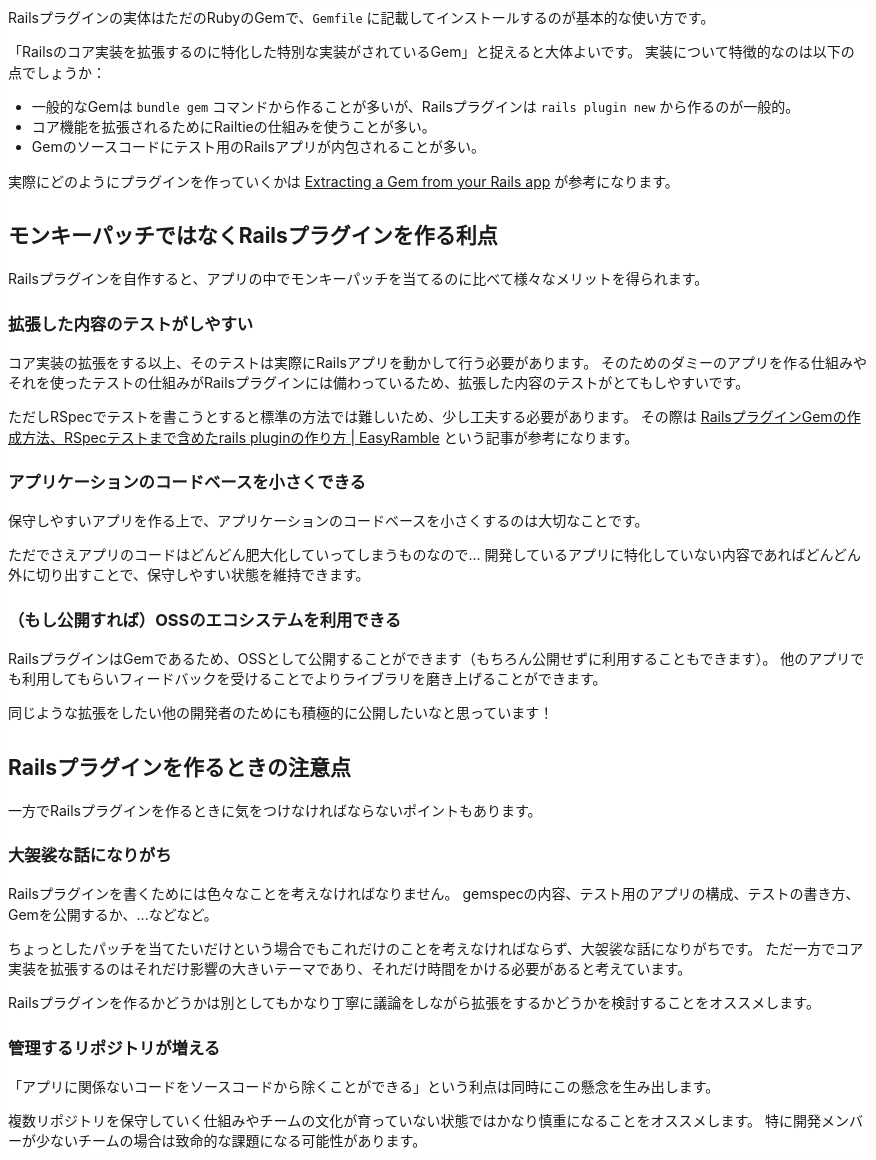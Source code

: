 Railsプラグインの実体はただのRubyのGemで、`Gemfile` に記載してインストールするのが基本的な使い方です。

「Railsのコア実装を拡張するのに特化した特別な実装がされているGem」と捉えると大体よいです。
実装について特徴的なのは以下の点でしょうか：

* 一般的なGemは `bundle gem` コマンドから作ることが多いが、Railsプラグインは `rails plugin new` から作るのが一般的。
* コア機能を拡張されるためにRailtieの仕組みを使うことが多い。
* Gemのソースコードにテスト用のRailsアプリが内包されることが多い。

実際にどのようにプラグインを作っていくかは [Extracting a Gem from your Rails app](https://slides.com/sophiedeziel/extracting-a-gem-from-your-rails-app-16/fullscreen) が参考になります。

## モンキーパッチではなくRailsプラグインを作る利点
Railsプラグインを自作すると、アプリの中でモンキーパッチを当てるのに比べて様々なメリットを得られます。

### 拡張した内容のテストがしやすい
コア実装の拡張をする以上、そのテストは実際にRailsアプリを動かして行う必要があります。
そのためのダミーのアプリを作る仕組みやそれを使ったテストの仕組みがRailsプラグインには備わっているため、拡張した内容のテストがとてもしやすいです。

ただしRSpecでテストを書こうとすると標準の方法では難しいため、少し工夫する必要があります。
その際は [RailsプラグインGemの作成方法、RSpecテストまで含めたrails pluginの作り方 | EasyRamble](https://easyramble.com/create-rails-plugin-gem.html) という記事が参考になります。

### アプリケーションのコードベースを小さくできる
保守しやすいアプリを作る上で、アプリケーションのコードベースを小さくするのは大切なことです。

ただでさえアプリのコードはどんどん肥大化していってしまうものなので...
開発しているアプリに特化していない内容であればどんどん外に切り出すことで、保守しやすい状態を維持できます。

### （もし公開すれば）OSSのエコシステムを利用できる
RailsプラグインはGemであるため、OSSとして公開することができます（もちろん公開せずに利用することもできます）。
他のアプリでも利用してもらいフィードバックを受けることでよりライブラリを磨き上げることができます。

同じような拡張をしたい他の開発者のためにも積極的に公開したいなと思っています！

## Railsプラグインを作るときの注意点
一方でRailsプラグインを作るときに気をつけなければならないポイントもあります。

### 大袈裟な話になりがち
Railsプラグインを書くためには色々なことを考えなければなりません。
gemspecの内容、テスト用のアプリの構成、テストの書き方、Gemを公開するか、...などなど。

ちょっとしたパッチを当てたいだけという場合でもこれだけのことを考えなければならず、大袈裟な話になりがちです。
ただ一方でコア実装を拡張するのはそれだけ影響の大きいテーマであり、それだけ時間をかける必要があると考えています。

Railsプラグインを作るかどうかは別としてもかなり丁寧に議論をしながら拡張をするかどうかを検討することをオススメします。

### 管理するリポジトリが増える
「アプリに関係ないコードをソースコードから除くことができる」という利点は同時にこの懸念を生み出します。

複数リポジトリを保守していく仕組みやチームの文化が育っていない状態ではかなり慎重になることをオススメします。
特に開発メンバーが少ないチームの場合は致命的な課題になる可能性があります。

